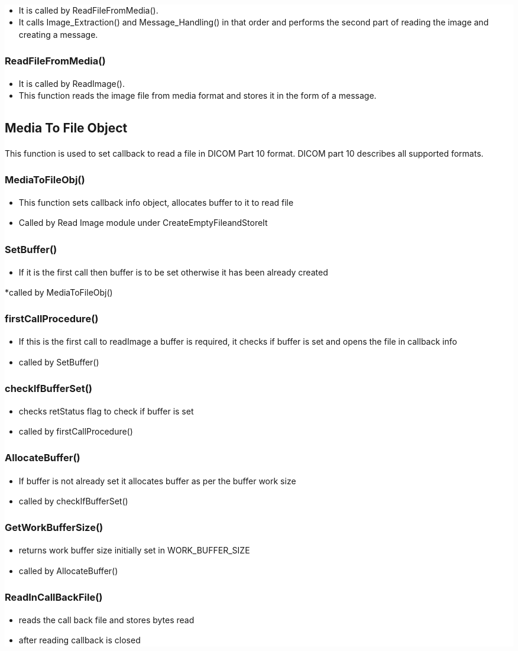 * It is called by ReadFileFromMedia().
* It calls Image_Extraction() and Message_Handling() in that order and performs
the second part of reading the image and creating a message. 

### ReadFileFromMedia()

* It is called by ReadImage().
* This function reads the image file from media format and stores it in the form of a message.

## Media To File Object

This function is used to set callback to read a file in DICOM Part 10 format. DICOM part 10 describes all supported formats.

### MediaToFileObj()

* This function sets callback info object, allocates buffer to it to read file

* Called by Read Image module under CreateEmptyFileandStoreIt

### SetBuffer()

* If it is the first call then buffer is to be set otherwise it has been already created

*called by MediaToFileObj()

### firstCallProcedure()

* If this is the first call to readImage a buffer is required, it checks if buffer is set and opens the file in callback info

* called by SetBuffer()

### checkIfBufferSet()

* checks retStatus flag to check if buffer is set

* called by firstCallProcedure()

### AllocateBuffer()

* If buffer is not already set it allocates buffer as per the buffer work size

* called by checkIfBufferSet()

### GetWorkBufferSize()

* returns work buffer size initially set in WORK_BUFFER_SIZE

* called by AllocateBuffer()

### ReadInCallBackFile()

* reads the call back file and stores bytes read

* after reading callback is closed
